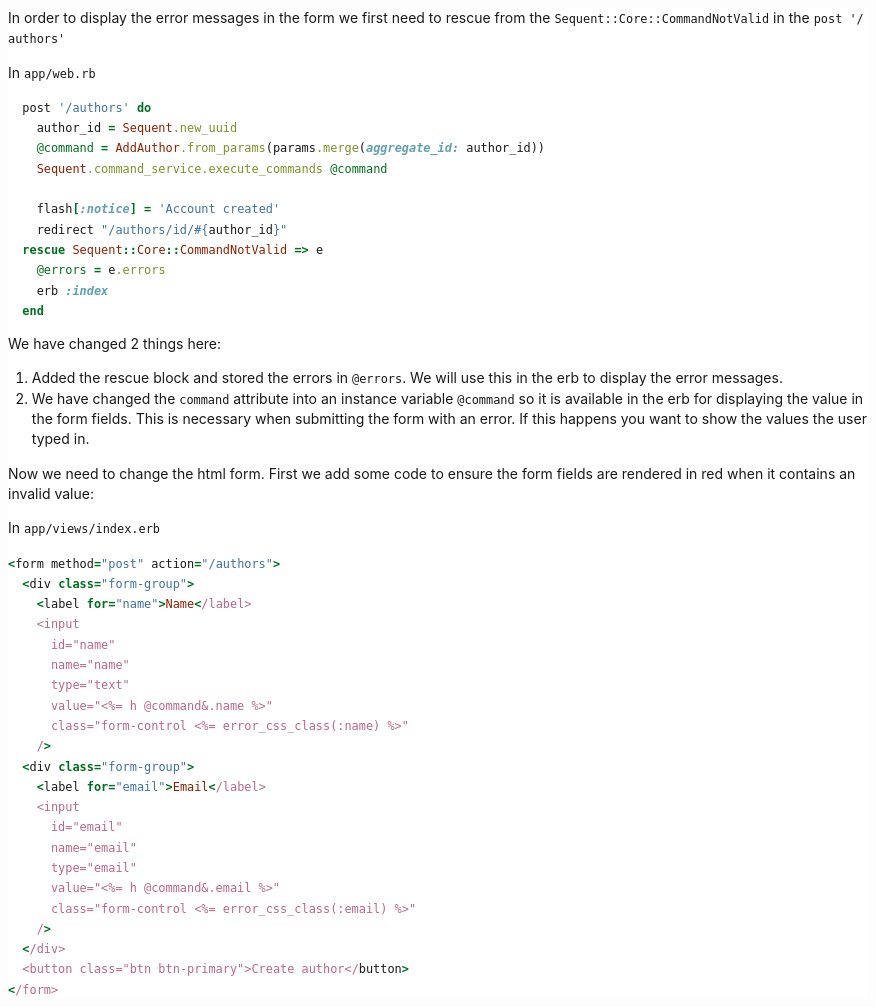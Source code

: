 In order to display the error messages in the form we first need to
rescue from the `Sequent::Core::CommandNotValid` in the `post '/authors'`

In `app/web.rb`

```ruby
  post '/authors' do
    author_id = Sequent.new_uuid
    @command = AddAuthor.from_params(params.merge(aggregate_id: author_id))
    Sequent.command_service.execute_commands @command

    flash[:notice] = 'Account created'
    redirect "/authors/id/#{author_id}"
  rescue Sequent::Core::CommandNotValid => e
    @errors = e.errors
    erb :index
  end
```

We have changed 2 things here:

1. Added the rescue block and stored the errors in `@errors`. We will
use this in the erb to display the error messages.
2. We have changed the `command` attribute into an instance variable `@command`
so it is available in the erb for displaying the value in the form fields.
This is necessary when submitting the form with an error. If this happens
you want to show the values the user typed in.

Now we need to change the html form. First we add some code to ensure the
form fields are rendered in red when it contains an invalid value:

In `app/views/index.erb`

```ruby
<form method="post" action="/authors">
  <div class="form-group">
    <label for="name">Name</label>
    <input
      id="name"
      name="name"
      type="text"
      value="<%= h @command&.name %>"
      class="form-control <%= error_css_class(:name) %>"
    />
  <div class="form-group">
    <label for="email">Email</label>
    <input
      id="email"
      name="email"
      type="email"
      value="<%= h @command&.email %>"
      class="form-control <%= error_css_class(:email) %>"
    />
  </div>
  <button class="btn btn-primary">Create author</button>
</form>
```
